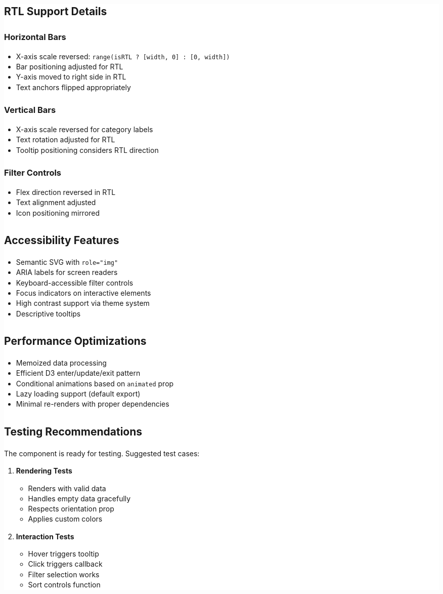 ## RTL Support Details

### Horizontal Bars
- X-axis scale reversed: `range(isRTL ? [width, 0] : [0, width])`
- Bar positioning adjusted for RTL
- Y-axis moved to right side in RTL
- Text anchors flipped appropriately

### Vertical Bars
- X-axis scale reversed for category labels
- Text rotation adjusted for RTL
- Tooltip positioning considers RTL direction

### Filter Controls
- Flex direction reversed in RTL
- Text alignment adjusted
- Icon positioning mirrored

## Accessibility Features

- Semantic SVG with `role="img"`
- ARIA labels for screen readers
- Keyboard-accessible filter controls
- Focus indicators on interactive elements
- High contrast support via theme system
- Descriptive tooltips

## Performance Optimizations

- Memoized data processing
- Efficient D3 enter/update/exit pattern
- Conditional animations based on `animated` prop
- Lazy loading support (default export)
- Minimal re-renders with proper dependencies

## Testing Recommendations

The component is ready for testing. Suggested test cases:

1. **Rendering Tests**
   - Renders with valid data
   - Handles empty data gracefully
   - Respects orientation prop
   - Applies custom colors

2. **Interaction Tests**
   - Hover triggers tooltip
   - Click triggers callback
   - Filter selection works
   - Sort controls function
